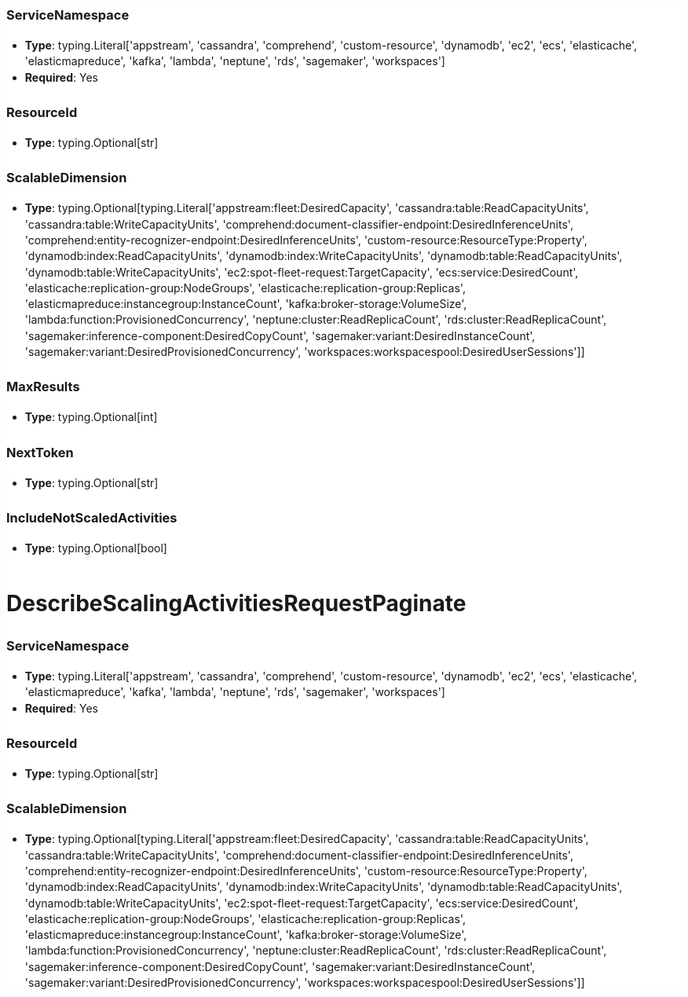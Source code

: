 ### ServiceNamespace
- **Type**: typing.Literal['appstream', 'cassandra', 'comprehend', 'custom-resource', 'dynamodb', 'ec2', 'ecs', 'elasticache', 'elasticmapreduce', 'kafka', 'lambda', 'neptune', 'rds', 'sagemaker', 'workspaces']
- **Required**: Yes

### ResourceId
- **Type**: typing.Optional[str]

### ScalableDimension
- **Type**: typing.Optional[typing.Literal['appstream:fleet:DesiredCapacity', 'cassandra:table:ReadCapacityUnits', 'cassandra:table:WriteCapacityUnits', 'comprehend:document-classifier-endpoint:DesiredInferenceUnits', 'comprehend:entity-recognizer-endpoint:DesiredInferenceUnits', 'custom-resource:ResourceType:Property', 'dynamodb:index:ReadCapacityUnits', 'dynamodb:index:WriteCapacityUnits', 'dynamodb:table:ReadCapacityUnits', 'dynamodb:table:WriteCapacityUnits', 'ec2:spot-fleet-request:TargetCapacity', 'ecs:service:DesiredCount', 'elasticache:replication-group:NodeGroups', 'elasticache:replication-group:Replicas', 'elasticmapreduce:instancegroup:InstanceCount', 'kafka:broker-storage:VolumeSize', 'lambda:function:ProvisionedConcurrency', 'neptune:cluster:ReadReplicaCount', 'rds:cluster:ReadReplicaCount', 'sagemaker:inference-component:DesiredCopyCount', 'sagemaker:variant:DesiredInstanceCount', 'sagemaker:variant:DesiredProvisionedConcurrency', 'workspaces:workspacespool:DesiredUserSessions']]

### MaxResults
- **Type**: typing.Optional[int]

### NextToken
- **Type**: typing.Optional[str]

### IncludeNotScaledActivities
- **Type**: typing.Optional[bool]


# DescribeScalingActivitiesRequestPaginate

### ServiceNamespace
- **Type**: typing.Literal['appstream', 'cassandra', 'comprehend', 'custom-resource', 'dynamodb', 'ec2', 'ecs', 'elasticache', 'elasticmapreduce', 'kafka', 'lambda', 'neptune', 'rds', 'sagemaker', 'workspaces']
- **Required**: Yes

### ResourceId
- **Type**: typing.Optional[str]

### ScalableDimension
- **Type**: typing.Optional[typing.Literal['appstream:fleet:DesiredCapacity', 'cassandra:table:ReadCapacityUnits', 'cassandra:table:WriteCapacityUnits', 'comprehend:document-classifier-endpoint:DesiredInferenceUnits', 'comprehend:entity-recognizer-endpoint:DesiredInferenceUnits', 'custom-resource:ResourceType:Property', 'dynamodb:index:ReadCapacityUnits', 'dynamodb:index:WriteCapacityUnits', 'dynamodb:table:ReadCapacityUnits', 'dynamodb:table:WriteCapacityUnits', 'ec2:spot-fleet-request:TargetCapacity', 'ecs:service:DesiredCount', 'elasticache:replication-group:NodeGroups', 'elasticache:replication-group:Replicas', 'elasticmapreduce:instancegroup:InstanceCount', 'kafka:broker-storage:VolumeSize', 'lambda:function:ProvisionedConcurrency', 'neptune:cluster:ReadReplicaCount', 'rds:cluster:ReadReplicaCount', 'sagemaker:inference-component:DesiredCopyCount', 'sagemaker:variant:DesiredInstanceCount', 'sagemaker:variant:DesiredProvisionedConcurrency', 'workspaces:workspacespool:DesiredUserSessions']]
